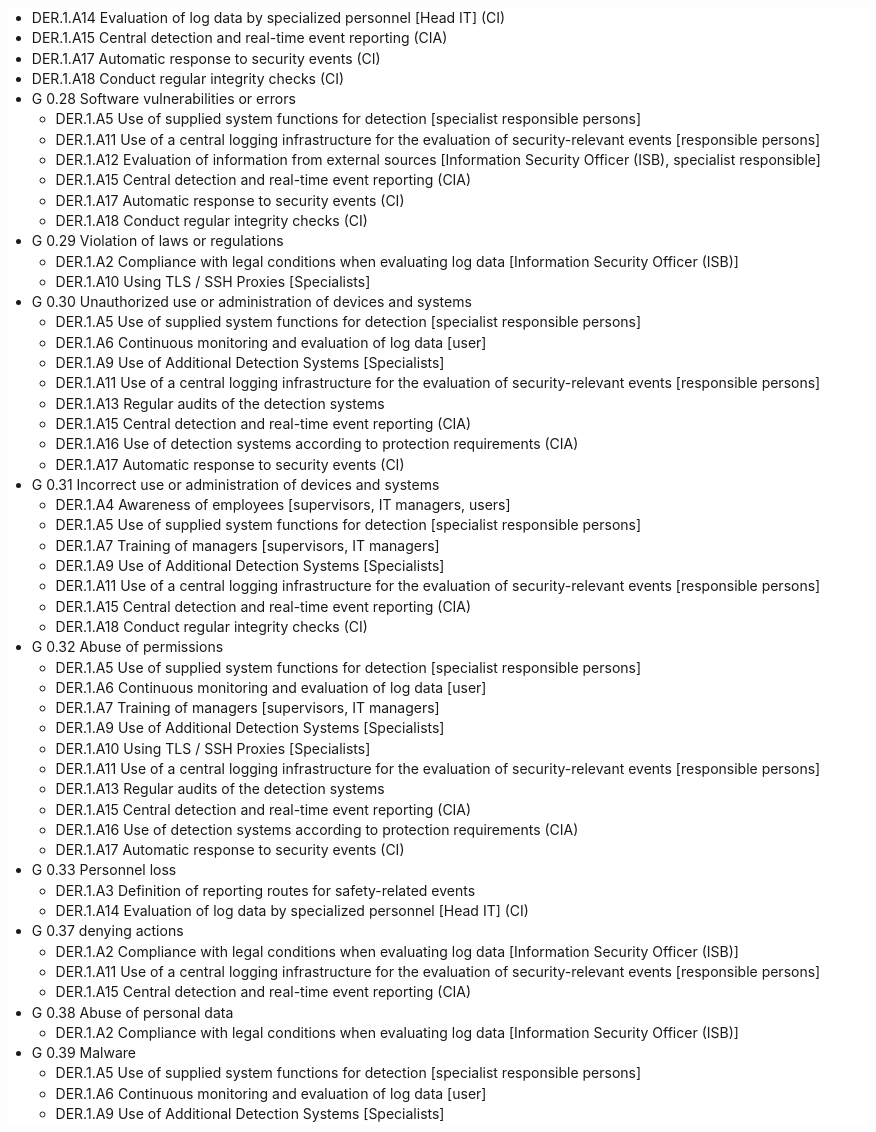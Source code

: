   * DER.1.A14 Evaluation of log data by specialized personnel [Head IT] (CI)
  * DER.1.A15 Central detection and real-time event reporting (CIA)
  * DER.1.A17 Automatic response to security events (CI)
  * DER.1.A18 Conduct regular integrity checks (CI)
* G 0.28 Software vulnerabilities or errors
  * DER.1.A5 Use of supplied system functions for detection [specialist responsible persons]
  * DER.1.A11 Use of a central logging infrastructure for the evaluation of security-relevant events [responsible persons]
  * DER.1.A12 Evaluation of information from external sources [Information Security Officer (ISB), specialist responsible]
  * DER.1.A15 Central detection and real-time event reporting (CIA)
  * DER.1.A17 Automatic response to security events (CI)
  * DER.1.A18 Conduct regular integrity checks (CI)
* G 0.29 Violation of laws or regulations
  * DER.1.A2 Compliance with legal conditions when evaluating log data [Information Security Officer (ISB)]
  * DER.1.A10 Using TLS / SSH Proxies [Specialists]
* G 0.30 Unauthorized use or administration of devices and systems
  * DER.1.A5 Use of supplied system functions for detection [specialist responsible persons]
  * DER.1.A6 Continuous monitoring and evaluation of log data [user]
  * DER.1.A9 Use of Additional Detection Systems [Specialists]
  * DER.1.A11 Use of a central logging infrastructure for the evaluation of security-relevant events [responsible persons]
  * DER.1.A13 Regular audits of the detection systems
  * DER.1.A15 Central detection and real-time event reporting (CIA)
  * DER.1.A16 Use of detection systems according to protection requirements (CIA)
  * DER.1.A17 Automatic response to security events (CI)
* G 0.31 Incorrect use or administration of devices and systems
  * DER.1.A4 Awareness of employees [supervisors, IT managers, users]
  * DER.1.A5 Use of supplied system functions for detection [specialist responsible persons]
  * DER.1.A7 Training of managers [supervisors, IT managers]
  * DER.1.A9 Use of Additional Detection Systems [Specialists]
  * DER.1.A11 Use of a central logging infrastructure for the evaluation of security-relevant events [responsible persons]
  * DER.1.A15 Central detection and real-time event reporting (CIA)
  * DER.1.A18 Conduct regular integrity checks (CI)
* G 0.32 Abuse of permissions
  * DER.1.A5 Use of supplied system functions for detection [specialist responsible persons]
  * DER.1.A6 Continuous monitoring and evaluation of log data [user]
  * DER.1.A7 Training of managers [supervisors, IT managers]
  * DER.1.A9 Use of Additional Detection Systems [Specialists]
  * DER.1.A10 Using TLS / SSH Proxies [Specialists]
  * DER.1.A11 Use of a central logging infrastructure for the evaluation of security-relevant events [responsible persons]
  * DER.1.A13 Regular audits of the detection systems
  * DER.1.A15 Central detection and real-time event reporting (CIA)
  * DER.1.A16 Use of detection systems according to protection requirements (CIA)
  * DER.1.A17 Automatic response to security events (CI)
* G 0.33 Personnel loss
  * DER.1.A3 Definition of reporting routes for safety-related events
  * DER.1.A14 Evaluation of log data by specialized personnel [Head IT] (CI)
* G 0.37 denying actions
  * DER.1.A2 Compliance with legal conditions when evaluating log data [Information Security Officer (ISB)]
  * DER.1.A11 Use of a central logging infrastructure for the evaluation of security-relevant events [responsible persons]
  * DER.1.A15 Central detection and real-time event reporting (CIA)
* G 0.38 Abuse of personal data
  * DER.1.A2 Compliance with legal conditions when evaluating log data [Information Security Officer (ISB)]
* G 0.39 Malware
  * DER.1.A5 Use of supplied system functions for detection [specialist responsible persons]
  * DER.1.A6 Continuous monitoring and evaluation of log data [user]
  * DER.1.A9 Use of Additional Detection Systems [Specialists]